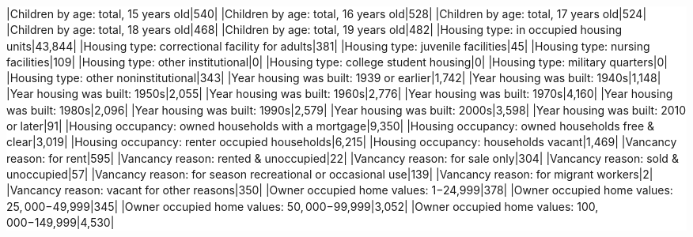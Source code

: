 |Children by age: total, 15 years old|540|
|Children by age: total, 16 years old|528|
|Children by age: total, 17 years old|524|
|Children by age: total, 18 years old|468|
|Children by age: total, 19 years old|482|
|Housing type: in occupied housing units|43,844|
|Housing type: correctional facility for adults|381|
|Housing type: juvenile facilities|45|
|Housing type: nursing facilities|109|
|Housing type: other institutional|0|
|Housing type: college student housing|0|
|Housing type: military quarters|0|
|Housing type: other noninstitutional|343|
|Year housing was built: 1939 or earlier|1,742|
|Year housing was built: 1940s|1,148|
|Year housing was built: 1950s|2,055|
|Year housing was built: 1960s|2,776|
|Year housing was built: 1970s|4,160|
|Year housing was built: 1980s|2,096|
|Year housing was built: 1990s|2,579|
|Year housing was built: 2000s|3,598|
|Year housing was built: 2010 or later|91|
|Housing occupancy: owned households with a mortgage|9,350|
|Housing occupancy: owned households free & clear|3,019|
|Housing occupancy: renter occupied households|6,215|
|Housing occupancy: households vacant|1,469|
|Vancancy reason: for rent|595|
|Vancancy reason: rented & unoccupied|22|
|Vancancy reason: for sale only|304|
|Vancancy reason: sold & unoccupied|57|
|Vancancy reason: for season recreational or occasional use|139|
|Vancancy reason: for migrant workers|2|
|Vancancy reason: vacant for other reasons|350|
|Owner occupied home values: $1-$24,999|378|
|Owner occupied home values: $25,000-$49,999|345|
|Owner occupied home values: $50,000-$99,999|3,052|
|Owner occupied home values: $100,000-$149,999|4,530|